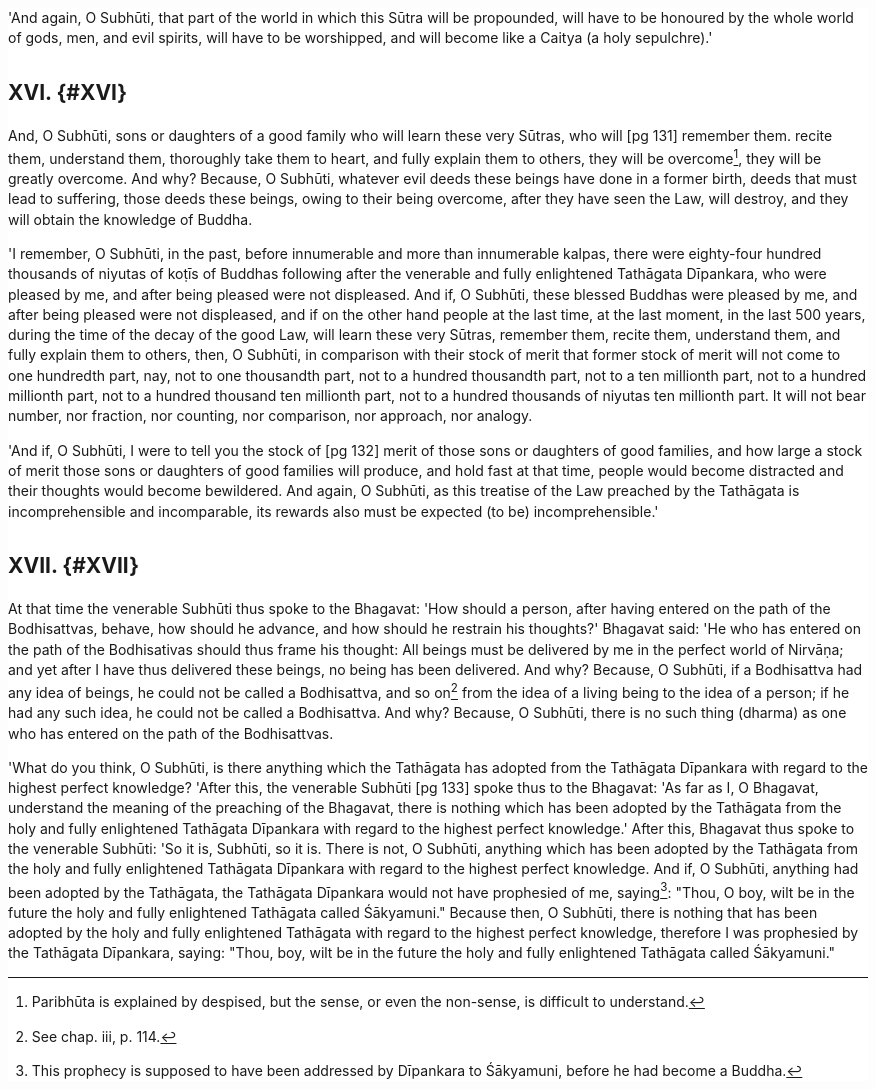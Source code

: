 'And again, O Subhūti, that part of the world in which this Sūtra will be propounded, will have to be honoured by the whole world of gods, men, and evil spirits, will have to be worshipped, and will become like a Caitya (a holy sepulchre).'

## XVI. {#XVI}

And, O Subhūti, sons or daughters of a good family who will learn these very Sūtras, who will [pg 131] remember them. recite them, understand them, thoroughly take them to heart, and fully explain them to others, they will be overcome[^fn_131_1], they will be greatly overcome. And why? Because, O Subhūti, whatever evil deeds these beings have done in a former birth, deeds that must lead to suffering, those deeds these beings, owing to their being overcome, after they have seen the Law, will destroy, and they will obtain the knowledge of Buddha.

'I remember, O Subhūti, in the past, before innumerable and more than innumerable kalpas, there were eighty-four hundred thousands of niyutas of koṭīs of Buddhas following after the venerable and fully enlightened Tathāgata Dīpankara, who were pleased by me, and after being pleased were not displeased. And if, O Subhūti, these blessed Buddhas were pleased by me, and after being pleased were not displeased, and if on the other hand people at the last time, at the last moment, in the last 500 years, during the time of the decay of the good Law, will learn these very Sūtras, remember them, recite them, understand them, and fully explain them to others, then, O Subhūti, in comparison with their stock of merit that former stock of merit will not come to one hundredth part, nay, not to one thousandth part, not to a hundred thousandth part, not to a ten millionth part, not to a hundred millionth part, not to a hundred thousand ten millionth part, not to a hundred thousands of niyutas ten millionth part. It will not bear number, nor fraction, nor counting, nor comparison, nor approach, nor analogy.

'And if, O Subhūti, I were to tell you the stock of [pg 132] merit of those sons or daughters of good families, and how large a stock of merit those sons or daughters of good families will produce, and hold fast at that time, people would become distracted and their thoughts would become bewildered. And again, O Subhūti, as this treatise of the Law preached by the Tathāgata is incomprehensible and incomparable, its rewards also must be expected (to be) incomprehensible.'

## XVII. {#XVII}

At that time the venerable Subhūti thus spoke to the Bhagavat: 'How should a person, after having entered on the path of the Bodhisattvas, behave, how should he advance, and how should he restrain his thoughts?' Bhagavat said: 'He who has entered on the path of the Bodhisativas should thus frame his thought: All beings must be delivered by me in the perfect world of Nirvāṇa; and yet after I have thus delivered these beings, no being has been delivered. And why? Because, O Subhūti, if a Bodhisattva had any idea of beings, he could not be called a Bodhisattva, and so on[^fn_132_1] from the idea of a living being to the idea of a person; if he had any such idea, he could not be called a Bodhisattva. And why? Because, O Subhūti, there is no such thing (dharma) as one who has entered on the path of the Bodhisattvas.

'What do you think, O Subhūti, is there anything which the Tathāgata has adopted from the Tathāgata Dīpankara with regard to the highest perfect knowledge? 'After this, the venerable Subhūti [pg 133] spoke thus to the Bhagavat: 'As far as I, O Bhagavat, understand the meaning of the preaching of the Bhagavat, there is nothing which has been adopted by the Tathāgata from the holy and fully enlightened Tathāgata Dīpankara with regard to the highest perfect knowledge.' After this, Bhagavat thus spoke to the venerable Subhūti: 'So it is, Subhūti, so it is. There is not, O Subhūti, anything which has been adopted by the Tathāgata from the holy and fully enlightened Tathāgata Dīpankara with regard to the highest perfect knowledge. And if, O Subhūti, anything had been adopted by the Tathāgata, the Tathāgata Dīpankara would not have prophesied of me, saying[^fn_133_1]: "Thou, O boy, wilt be in the future the holy and fully enlightened Tathāgata called Śākyamuni." Because then, O Subhūti, there is nothing that has been adopted by the holy and fully enlightened Tathāgata with regard to the highest perfect knowledge, therefore I was prophesied by the Tathāgata Dīpankara, saying: "Thou, boy, wilt be in the future the holy and fully enlightened Tathāgata called Śākyamuni."


[^fn_111_1]: Jeta, son of king Prasenajit, to whom the park belonged before it was sold to Anāthapiṇḍada.
[^fn_111_2]: Another name of Sudatta, meaning, literally, he who gives food to the poor.
[^fn_111_3]: The number of 1250 is explained by a Chinese priest Lun-hin, in his commentary on the Amitāyur-dhyāna-sūtra. According to the Dharmagupta-vinaya, which he quotes, the number consisted of 500 disciples of Uruvilva-kāśyapa, 300 of Gayā-kāśyapa, 200 of Nadī-kāśyapa, 150 of Śāriputra, and 100 of Maudgalyāyana. The Chinese translators often mistook the Sanskrit expression 'half-thirteen hundred,' i.e. 1250. See Bunyiu Nanjio, Catalogue of Tripitaka, p. 6.
[^fn_111_4]: Higher beings on the road to Bodhi or perfect knowledge. They are destined hereafter to become Buddhas themselves.
[^fn_112_1]: In Pāli pubbaṃhasmayaṃ nivāsetva, the technical expression for putting on the robes early in the morning; see Childers, s.v. nivāseti.
[^fn_112_2]: In Pāli katabhattakicco, see Childers, s.v.
[^fn_112_3]: In Pāli pacchābhattaṃ piṇḍapātapaṭikkānta, see Childers, s.v. piṇḍapāta. Vij. observes that pacchabhattaṃ piṇḍapātapaṭikkānto is a {Greek *ú!oteron próteron*}, as it means, having returned from his rounds, and then made his meal on the food obtained on his rounds.
[^fn_112_4]: Pāli paññata.
[^fn_112_5]: Burnouf, Lotus, p. 334.
[^fn_113_1]: I have followed the Chinese translator, who translates parīndita by instructed, entrusted, not by protected.
[^fn_114_1]: To believe here means to depend on or ta accept as real.
[^fn_115_1]: Qualities by which he could be known.
[^fn_115_2]: It would be easier to read lakshaṇālakshaṇatvataḥ, from the signs having the character of no-signs. M. de Harlez translates rightly, 'c'est par le non-marque de marquer que la Tathāgata doit être vu et reconnu.'
[^fn_115_3]: I have changed Pañcāśatī into Pañcaśatī, because what is intended here is evidently the last of the periods of 500 years each, which, according to the Mahāyāna-Buddhists, elapsed after the death of Buddha. The following extract from the Mahāsannipāta-sūtra (Ta-tsi-king, No. 61 in Tripiṭaka), given to me by Mr. B. Nanjio, fully explains the subject. 'It is stated in the fifty-first section of the Mahāsannipāta-sūtra, that Buddha said: "After my Nirvāṇa, in the first 500 years, all the Bhikshus and others will be strong in deliberation in my correct Law. (Those who first obtain the 'holy fruit,' i.e. the Srota-āpannas, are called those who have obtained deliberation.) In the next or second 500 years, they will be strong in meditation. In the next or third 500 years, they will be strong in 'much learning,' i.e. bahuśruta, religious knowledge. In the next or fourth 500 years, they will be strong in founding monasteries, &c. In the last or fifth 500 years, they will be strong in fighting and reproving. The pure (lit. white) Law will then become invisible."'
[^fn_116_1]: Will understand them properly.
[^fn_117_1]: I am doubtful about the exact meaning of ekacittaprasāda. Childers gives ekacitta, as an adjective, with the meaning of 'having the same thought,' and cittaprasāda, as faith in Buddha. But ekacittaprasāda may also be 'faith producted by one thought,' 'immediate faith,' and this too is a recognised form of faith in Buddhism. See Sukhāvatī, pp. 71, 108.
[^fn_118_1]: The same line is quoted in the Abhidharmakosha-vyākhyā.
[^fn_118_2]: Āryapudgala need not be Bodhisattvas, but all who have entered on the path leading to Nirvāṇa.
[^fn_118_3]: Harlez: 'Parceque les entités supérieures sont produites telles sans être réelles et parfaites pour cela.' If saṃskṛta can be used in Buddhist literature in the sense of perfect, and prabhāvitā as power, my translation might pass, but even then the 'because' remains difficult.
[^fn_119_1]: See Childers, s.v. Lokadhātu.
[^fn_119_2]: Or should it be, bhāshate*puṇyaskandhaḥ puṇyaskandha iti, i.e. he preaches no-stock of merit is the stock of merit? It would not be applicable to later passages, but the style of the Sūtras varies.
[^fn_120_1]: This phrase is wanting in the Sanskrit MSS., but it is found in the Chinese translation of Dharmagupta, of the Sui dynasty (A. D. 589-618).
[^fn_120_2]: Srota-āpanna, a man who has obtained the first grade of sanctification, literally, who has entered the stream. The second grade is that of the Sakṛdāgāmin, who returns once. The third grade is that of the Anāgāmin, who does not return at all, but is born in the Brahman world from whence he becomes an Arhat and may obtain Nirvāṇa.
[^fn_121_1]: Araṇāvihārin. Raṇa is strife, then sin, therefore araṇa might be peace and virtue, only the a would be short. Probably araṇavihārin was formed with reference to āraṇya-vihārin, living in the forest, retired from the world, and in peace, just as arhan, worthy, was changed into arahan, the destroyer of sin. Beal translates, 'one who delights in the mortification of an Araṇyaka (forest devotee).' De Harlez: 'chey de ceux qui ne sont plus attachés à la jouissance.'
[^fn_122_1]: A former Buddha.
[^fn_124_1]: With what excites the highest wonder.
[^fn_124_2]: Śastā, often the name of Budha, Pāli sattha.
[^fn_124_3]: This may refer to a succession of teachers handing down the tradition one to the other.
[^fn_125_1]: Ātmabhāva seems to refer here to the living body, not to the spiritual Ātman, which, according to Buddha, can be got rid of by knowledge only. Buddha himself sacrificed his life again and again, and a willingness to die would probably be accepted for the deed.
[^fn_126_1]: Will possess miraculous powers, and will be admired.
[^fn_127_1]: The Chinese text points to Kalirājā. On this Kalirājā or Kalinṛpa see Lalita-vistara, p. 191.
[^fn_128_1]: See before, chap. iv.
[^fn_131_1]: Paribhūta is explained by despised, but the sense, or even the non-sense, is difficult to understand.
[^fn_132_1]: See chap. iii, p. 114.
[^fn_133_1]: This prophecy is supposed to have been addressed by Dīpankara to Śākyamuni, before he had become a Buddha.
[^fn_134_1]: Sans croissance, Harlez; see Childers, s.v. poriso.
[^fn_139_1]: As before, in chap. xvi.
[^fn_140_1]: This probably refers to the auspicious signs discovered in Śākyamuni at his birth, which left it open whether he should become a king or a Buddha.